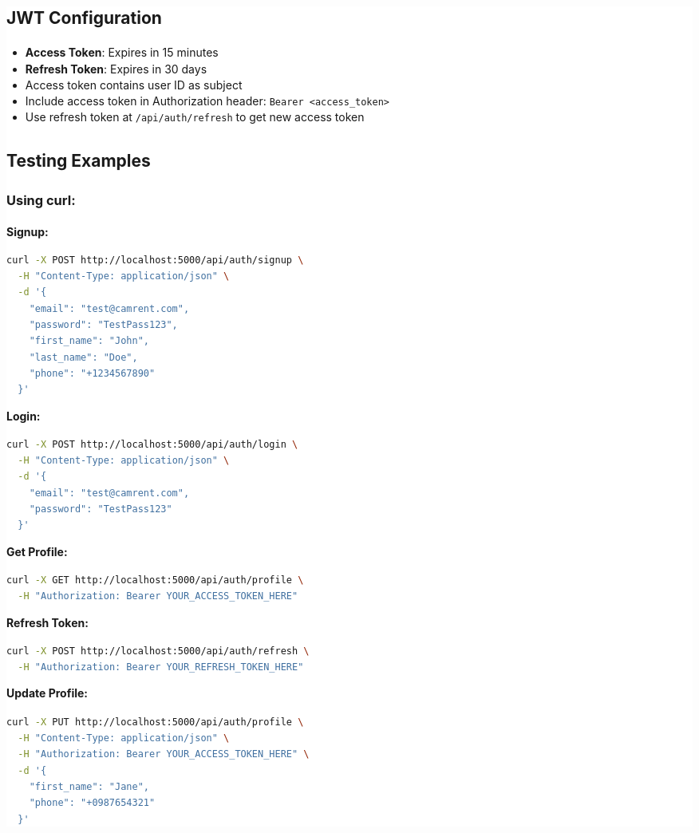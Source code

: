 ## JWT Configuration
- **Access Token**: Expires in 15 minutes
- **Refresh Token**: Expires in 30 days
- Access token contains user ID as subject
- Include access token in Authorization header: `Bearer <access_token>`
- Use refresh token at `/api/auth/refresh` to get new access token

## Testing Examples

### Using curl:

**Signup:**
```bash
curl -X POST http://localhost:5000/api/auth/signup \
  -H "Content-Type: application/json" \
  -d '{
    "email": "test@camrent.com",
    "password": "TestPass123",
    "first_name": "John",
    "last_name": "Doe",
    "phone": "+1234567890"
  }'
```

**Login:**
```bash
curl -X POST http://localhost:5000/api/auth/login \
  -H "Content-Type: application/json" \
  -d '{
    "email": "test@camrent.com",
    "password": "TestPass123"
  }'
```

**Get Profile:**
```bash
curl -X GET http://localhost:5000/api/auth/profile \
  -H "Authorization: Bearer YOUR_ACCESS_TOKEN_HERE"
```

**Refresh Token:**
```bash
curl -X POST http://localhost:5000/api/auth/refresh \
  -H "Authorization: Bearer YOUR_REFRESH_TOKEN_HERE"
```

**Update Profile:**
```bash
curl -X PUT http://localhost:5000/api/auth/profile \
  -H "Content-Type: application/json" \
  -H "Authorization: Bearer YOUR_ACCESS_TOKEN_HERE" \
  -d '{
    "first_name": "Jane",
    "phone": "+0987654321"
  }'
```
